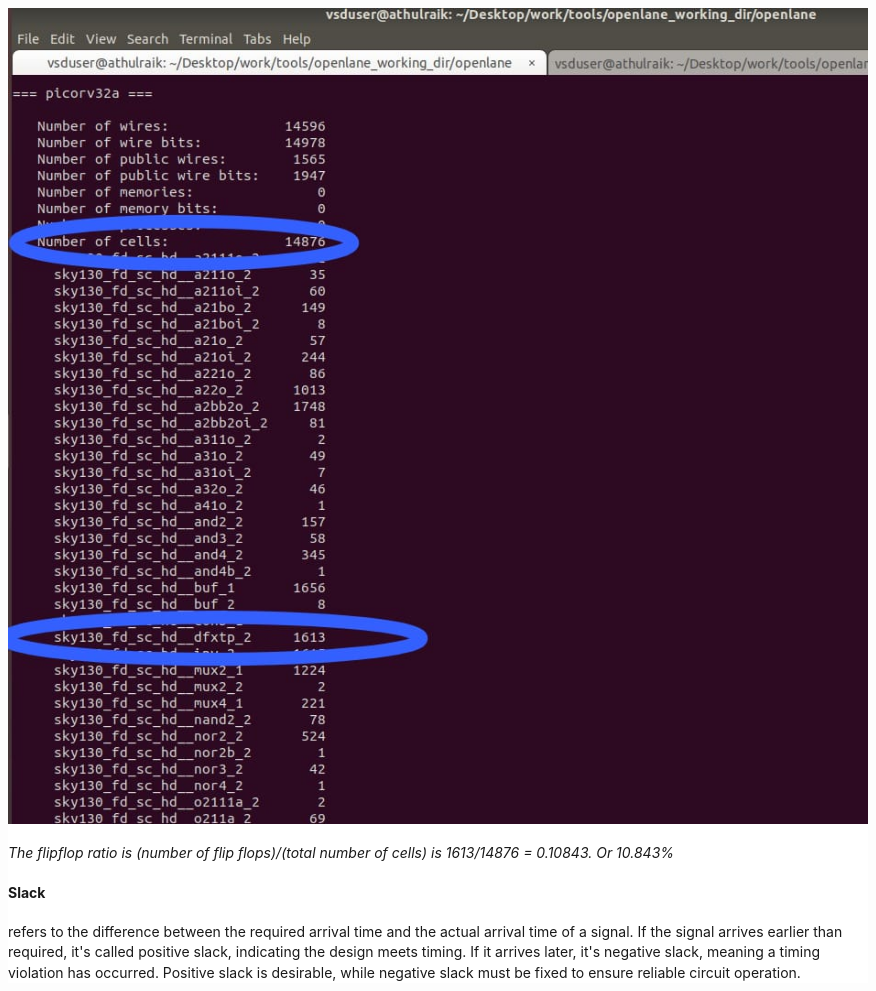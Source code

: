 ![Flip-Flop Ratio](https://raw.githubusercontent.com/athul-rai/Digital-VLSI-SoC-Openlane-sky130A/main/Day1/flip-flop-ratio.png)

*The flipflop ratio is (number of flip flops)/(total number of cells) is 1613/14876 = 0.10843. Or 10.843%*

#### Slack 

refers to the difference between the required arrival time and the actual arrival time of a signal. If the signal arrives earlier than required, it's called positive slack, indicating the design meets timing. If it arrives later, it's negative slack, meaning a timing violation has occurred. Positive slack is desirable, while negative slack must be fixed to ensure reliable circuit operation.
